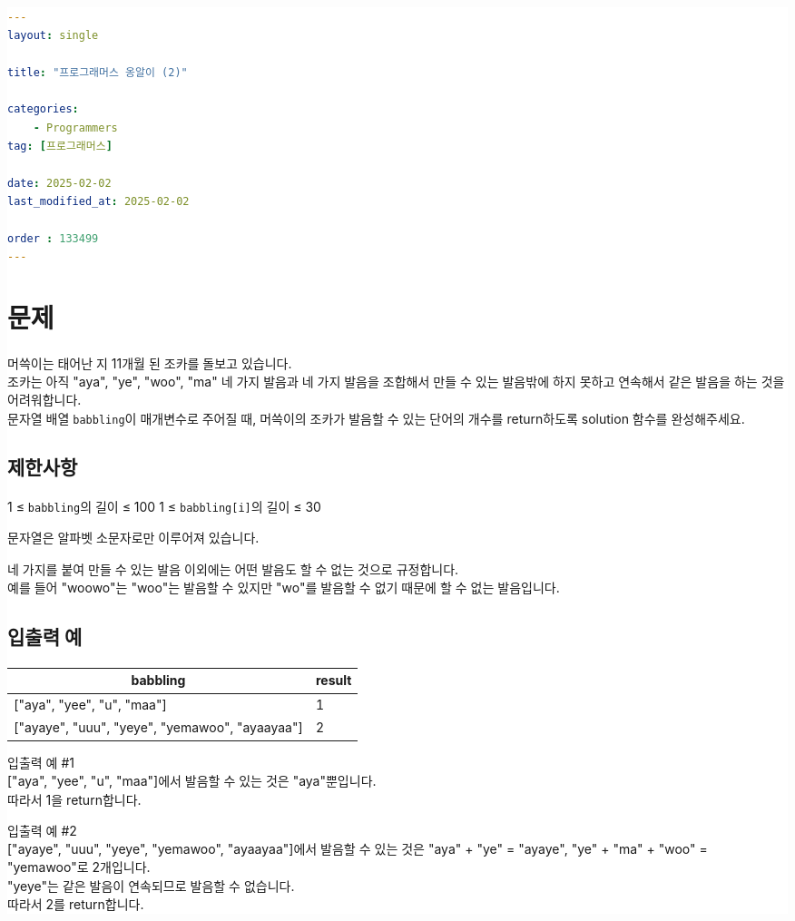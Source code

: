 ```yaml
---
layout: single

title: "프로그래머스 옹알이 (2)"

categories:
    - Programmers
tag: [프로그래머스]

date: 2025-02-02
last_modified_at: 2025-02-02

order : 133499
---
```


# 문제

머쓱이는 태어난 지 11개월 된 조카를 돌보고 있습니다.  
조카는 아직 "aya", "ye", "woo", "ma" 네 가지 발음과 네 가지 발음을 조합해서 만들 수 있는 발음밖에 하지 못하고 연속해서 같은 발음을 하는 것을 어려워합니다.  
문자열 배열 `babbling`이 매개변수로 주어질 때, 머쓱이의 조카가 발음할 수 있는 단어의 개수를 return하도록 solution 함수를 완성해주세요.

## 제한사항

1 ≤ `babbling`의 길이 ≤ 100
1 ≤ `babbling[i]`의 길이 ≤ 30

문자열은 알파벳 소문자로만 이루어져 있습니다.

네 가지를 붙여 만들 수 있는 발음 이외에는 어떤 발음도 할 수 없는 것으로 규정합니다.  
예를 들어 "woowo"는 "woo"는 발음할 수 있지만 "wo"를 발음할 수 없기 때문에 할 수 없는 발음입니다.

## 입출력 예

|babbling|result|
|---|---|
|["aya", "yee", "u", "maa"]|1|
|["ayaye", "uuu", "yeye", "yemawoo", "ayaayaa"]|2|

입출력 예 #1  
["aya", "yee", "u", "maa"]에서 발음할 수 있는 것은 "aya"뿐입니다.  
따라서 1을 return합니다.

입출력 예 #2  
["ayaye", "uuu", "yeye", "yemawoo", "ayaayaa"]에서 발음할 수 있는 것은 "aya" + "ye" = "ayaye", "ye" + "ma" + "woo" = "yemawoo"로 2개입니다.  
"yeye"는 같은 발음이 연속되므로 발음할 수 없습니다.  
따라서 2를 return합니다.
